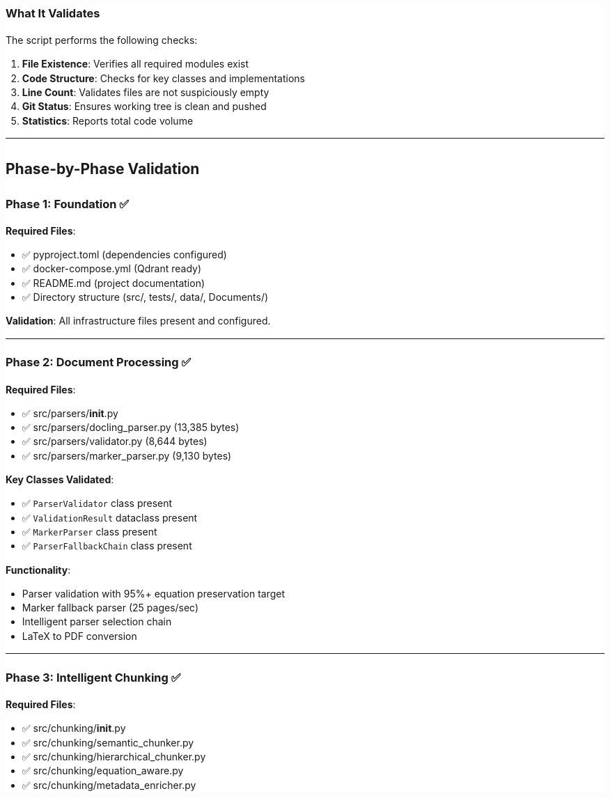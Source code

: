 ### What It Validates

The script performs the following checks:

1. **File Existence**: Verifies all required modules exist
2. **Code Structure**: Checks for key classes and implementations
3. **Line Count**: Validates files are not suspiciously empty
4. **Git Status**: Ensures working tree is clean and pushed
5. **Statistics**: Reports total code volume

---

## Phase-by-Phase Validation

### Phase 1: Foundation ✅

**Required Files**:
- ✅ pyproject.toml (dependencies configured)
- ✅ docker-compose.yml (Qdrant ready)
- ✅ README.md (project documentation)
- ✅ Directory structure (src/, tests/, data/, Documents/)

**Validation**: All infrastructure files present and configured.

---

### Phase 2: Document Processing ✅

**Required Files**:
- ✅ src/parsers/__init__.py
- ✅ src/parsers/docling_parser.py (13,385 bytes)
- ✅ src/parsers/validator.py (8,644 bytes)
- ✅ src/parsers/marker_parser.py (9,130 bytes)

**Key Classes Validated**:
- ✅ `ParserValidator` class present
- ✅ `ValidationResult` dataclass present
- ✅ `MarkerParser` class present
- ✅ `ParserFallbackChain` class present

**Functionality**:
- Parser validation with 95%+ equation preservation target
- Marker fallback parser (25 pages/sec)
- Intelligent parser selection chain
- LaTeX to PDF conversion

---

### Phase 3: Intelligent Chunking ✅

**Required Files**:
- ✅ src/chunking/__init__.py
- ✅ src/chunking/semantic_chunker.py
- ✅ src/chunking/hierarchical_chunker.py
- ✅ src/chunking/equation_aware.py
- ✅ src/chunking/metadata_enricher.py
